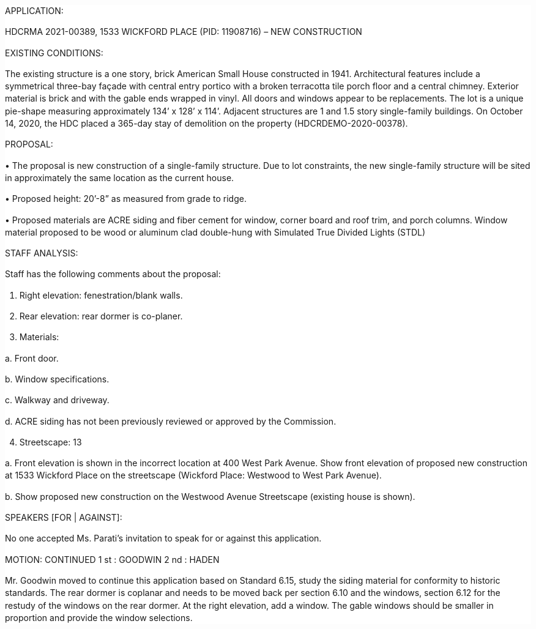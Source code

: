 APPLICATION: 

HDCRMA 2021-00389, 1533 WICKFORD PLACE (PID: 11908716) – NEW CONSTRUCTION 

EXISTING CONDITIONS: 

The existing structure is a one story, brick American Small House constructed in 1941. Architectural features include a symmetrical three-bay façade with central entry portico with a broken terracotta tile porch floor and a central chimney. Exterior material is brick and with the gable ends wrapped in vinyl. All doors and windows appear to be replacements. The lot is a unique pie-shape measuring approximately 134’ x 128’ x 114’. Adjacent structures are 1 and 1.5 story single-family buildings. On October 14, 2020, the HDC placed a 365-day stay of demolition on the property (HDCRDEMO-2020-00378). 

PROPOSAL: 

• The proposal is new construction of a single-family structure. Due to lot constraints, the new single-family structure will be sited in approximately the same location as the current house. 

• Proposed height: 20’-8” as measured from grade to ridge. 

• Proposed materials are ACRE siding and fiber cement for window, corner board and roof trim, and porch columns. Window material proposed to be wood or aluminum clad double-hung with Simulated True Divided Lights (STDL) 

STAFF ANALYSIS: 

Staff has the following comments about the proposal: 

1. Right elevation: fenestration/blank walls. 

2. Rear elevation: rear dormer is co-planer. 

3. Materials: 

a. Front door. 

b. Window specifications. 

c. Walkway and driveway. 

d. ACRE siding has not been previously reviewed or approved by the Commission. 

4. Streetscape: 13 

a. Front elevation is shown in the incorrect location at 400 West Park Avenue. Show front elevation of proposed new construction at 1533 Wickford Place on the streetscape (Wickford Place: Westwood to West Park Avenue). 

b. Show proposed new construction on the Westwood Avenue Streetscape (existing house is shown). 

SPEAKERS [FOR | AGAINST]: 

No one accepted Ms. Parati’s invitation to speak for or against this application. 

MOTION: CONTINUED 1 st : GOODWIN 2 nd : HADEN 

Mr. Goodwin moved to continue this application based on Standard 6.15, study the siding material for conformity to historic standards. The rear dormer is coplanar and needs to be moved back per section 6.10 and the windows, section 6.12 for the restudy of the windows on the rear dormer. At the right elevation, add a window. The gable windows should be smaller in proportion and provide the window selections. 
